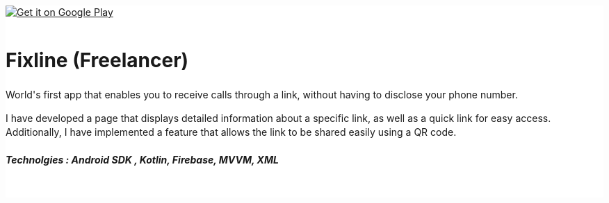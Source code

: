 <a href='https://play.google.com/store/apps/details?id=com.shuru.nearme'><img alt='Get it on Google Play' src='https://play.google.com/intl/en_us/badges/images/generic/en_badge_web_generic.png' height='80px'/></a>


# Fixline (Freelancer)

World's first app that enables you to receive calls through a link, without having to disclose your phone number.


I have developed a page that displays detailed information about a specific link, as well as a quick link for easy access. Additionally, I have implemented a feature that allows the link to be shared easily using a QR code.


##### Technolgies :  Android SDK , Kotlin, Firebase, MVVM, XML

<br>

<p align="center">
